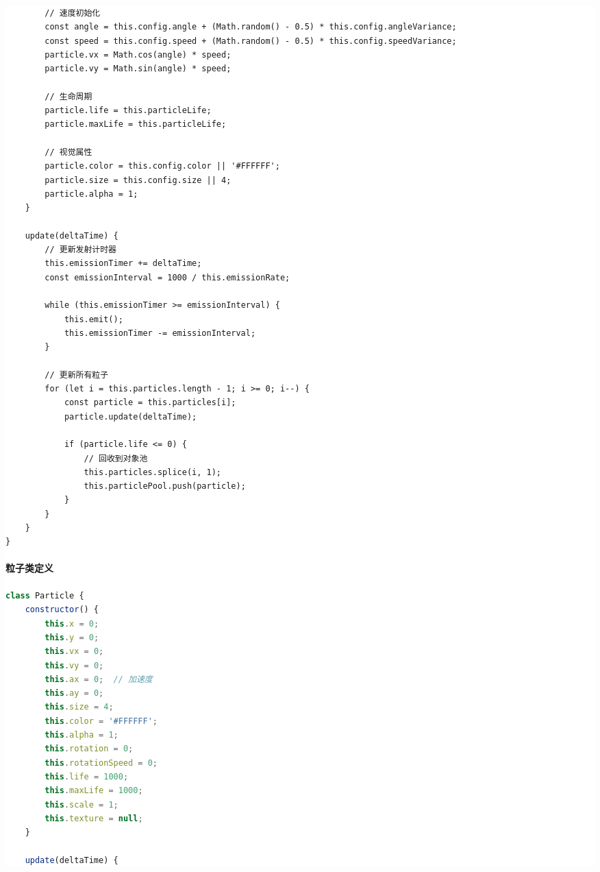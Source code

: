 ```
        // 速度初始化
        const angle = this.config.angle + (Math.random() - 0.5) * this.config.angleVariance;
        const speed = this.config.speed + (Math.random() - 0.5) * this.config.speedVariance;
        particle.vx = Math.cos(angle) * speed;
        particle.vy = Math.sin(angle) * speed;
        
        // 生命周期
        particle.life = this.particleLife;
        particle.maxLife = this.particleLife;
        
        // 视觉属性
        particle.color = this.config.color || '#FFFFFF';
        particle.size = this.config.size || 4;
        particle.alpha = 1;
    }
    
    update(deltaTime) {
        // 更新发射计时器
        this.emissionTimer += deltaTime;
        const emissionInterval = 1000 / this.emissionRate;
        
        while (this.emissionTimer >= emissionInterval) {
            this.emit();
            this.emissionTimer -= emissionInterval;
        }
        
        // 更新所有粒子
        for (let i = this.particles.length - 1; i >= 0; i--) {
            const particle = this.particles[i];
            particle.update(deltaTime);
            
            if (particle.life <= 0) {
                // 回收到对象池
                this.particles.splice(i, 1);
                this.particlePool.push(particle);
            }
        }
    }
}
```

#### 粒子类定义
```javascript
class Particle {
    constructor() {
        this.x = 0;
        this.y = 0;
        this.vx = 0;
        this.vy = 0;
        this.ax = 0;  // 加速度
        this.ay = 0;
        this.size = 4;
        this.color = '#FFFFFF';
        this.alpha = 1;
        this.rotation = 0;
        this.rotationSpeed = 0;
        this.life = 1000;
        this.maxLife = 1000;
        this.scale = 1;
        this.texture = null;
    }
    
    update(deltaTime) {
```